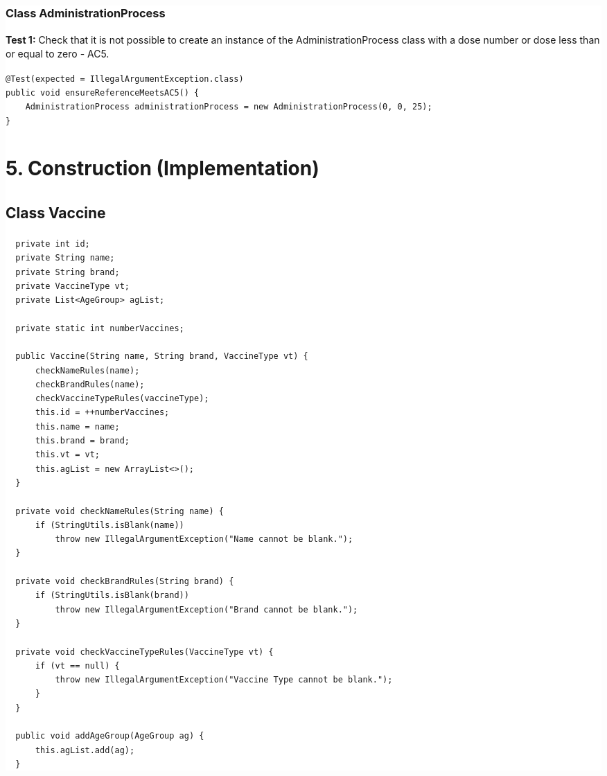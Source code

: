 ### Class AdministrationProcess

**Test 1:** Check that it is not possible to create an instance of the AdministrationProcess class with a dose number or dose less than or equal to zero - AC5.

    @Test(expected = IllegalArgumentException.class)
    public void ensureReferenceMeetsAC5() {
        AdministrationProcess administrationProcess = new AdministrationProcess(0, 0, 25);
    }


# 5. Construction (Implementation)

## Class Vaccine

      private int id;
      private String name;
      private String brand;
      private VaccineType vt;
      private List<AgeGroup> agList;
    
      private static int numberVaccines;
    
      public Vaccine(String name, String brand, VaccineType vt) {
          checkNameRules(name);
          checkBrandRules(name);
          checkVaccineTypeRules(vaccineType);
          this.id = ++numberVaccines;
          this.name = name;
          this.brand = brand;
          this.vt = vt;
          this.agList = new ArrayList<>();
      }
    
      private void checkNameRules(String name) {
          if (StringUtils.isBlank(name))
              throw new IllegalArgumentException("Name cannot be blank.");
      }
    
      private void checkBrandRules(String brand) {
          if (StringUtils.isBlank(brand))
              throw new IllegalArgumentException("Brand cannot be blank.");
      }
    
      private void checkVaccineTypeRules(VaccineType vt) {
          if (vt == null) {
              throw new IllegalArgumentException("Vaccine Type cannot be blank.");
          }
      }
    
      public void addAgeGroup(AgeGroup ag) {
          this.agList.add(ag);
      }
    